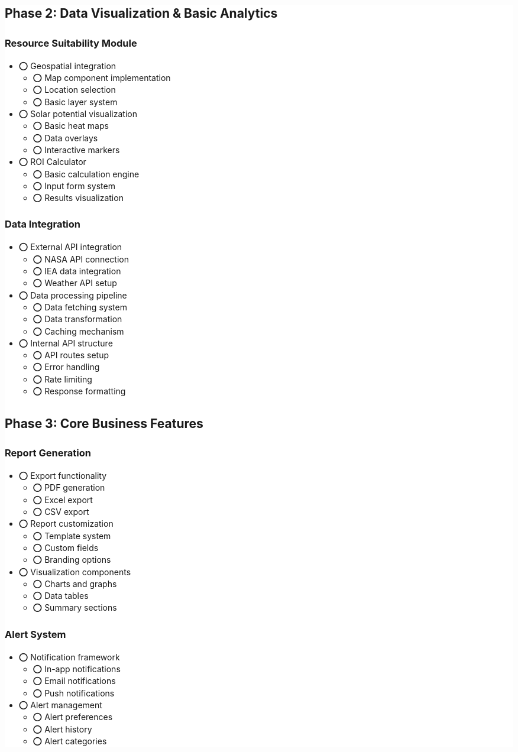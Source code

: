 ## Phase 2: Data Visualization & Basic Analytics
### Resource Suitability Module
- ⭕ Geospatial integration
  - ⭕ Map component implementation
  - ⭕ Location selection
  - ⭕ Basic layer system
- ⭕ Solar potential visualization
  - ⭕ Basic heat maps
  - ⭕ Data overlays
  - ⭕ Interactive markers
- ⭕ ROI Calculator
  - ⭕ Basic calculation engine
  - ⭕ Input form system
  - ⭕ Results visualization

### Data Integration
- ⭕ External API integration
  - ⭕ NASA API connection
  - ⭕ IEA data integration
  - ⭕ Weather API setup
- ⭕ Data processing pipeline
  - ⭕ Data fetching system
  - ⭕ Data transformation
  - ⭕ Caching mechanism
- ⭕ Internal API structure
  - ⭕ API routes setup
  - ⭕ Error handling
  - ⭕ Rate limiting
  - ⭕ Response formatting

## Phase 3: Core Business Features
### Report Generation
- ⭕ Export functionality
  - ⭕ PDF generation
  - ⭕ Excel export
  - ⭕ CSV export
- ⭕ Report customization
  - ⭕ Template system
  - ⭕ Custom fields
  - ⭕ Branding options
- ⭕ Visualization components
  - ⭕ Charts and graphs
  - ⭕ Data tables
  - ⭕ Summary sections

### Alert System
- ⭕ Notification framework
  - ⭕ In-app notifications
  - ⭕ Email notifications
  - ⭕ Push notifications
- ⭕ Alert management
  - ⭕ Alert preferences
  - ⭕ Alert history
  - ⭕ Alert categories
